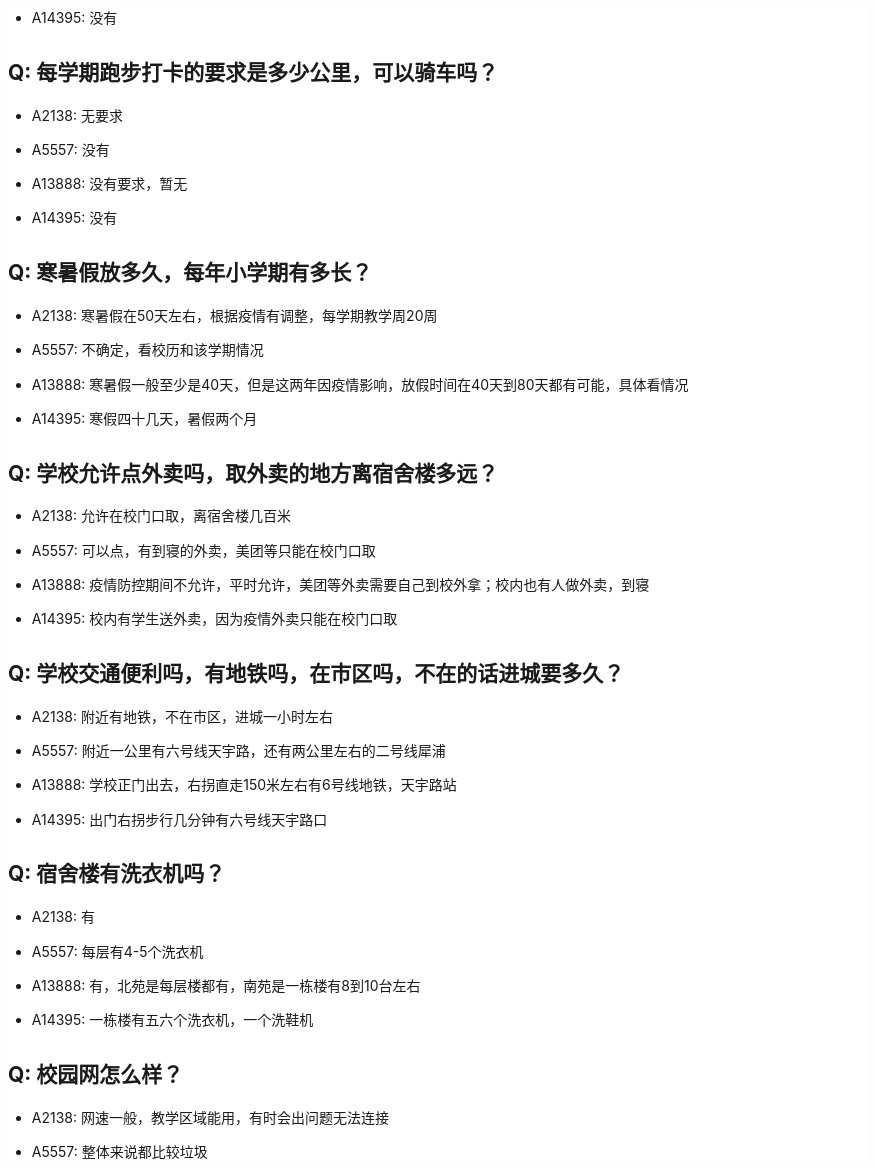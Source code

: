 - A14395: 没有

## Q: 每学期跑步打卡的要求是多少公里，可以骑车吗？

- A2138: 无要求

- A5557: 没有

- A13888: 没有要求，暂无

- A14395: 没有

## Q: 寒暑假放多久，每年小学期有多长？

- A2138: 寒暑假在50天左右，根据疫情有调整，每学期教学周20周

- A5557: 不确定，看校历和该学期情况

- A13888: 寒暑假一般至少是40天，但是这两年因疫情影响，放假时间在40天到80天都有可能，具体看情况

- A14395: 寒假四十几天，暑假两个月

## Q: 学校允许点外卖吗，取外卖的地方离宿舍楼多远？

- A2138: 允许在校门口取，离宿舍楼几百米

- A5557: 可以点，有到寝的外卖，美团等只能在校门口取

- A13888: 疫情防控期间不允许，平时允许，美团等外卖需要自己到校外拿；校内也有人做外卖，到寝

- A14395: 校内有学生送外卖，因为疫情外卖只能在校门口取

## Q: 学校交通便利吗，有地铁吗，在市区吗，不在的话进城要多久？

- A2138: 附近有地铁，不在市区，进城一小时左右

- A5557: 附近一公里有六号线天宇路，还有两公里左右的二号线犀浦

- A13888: 学校正门出去，右拐直走150米左右有6号线地铁，天宇路站

- A14395: 出门右拐步行几分钟有六号线天宇路口

## Q: 宿舍楼有洗衣机吗？

- A2138: 有

- A5557: 每层有4-5个洗衣机

- A13888: 有，北苑是每层楼都有，南苑是一栋楼有8到10台左右

- A14395: 一栋楼有五六个洗衣机，一个洗鞋机

## Q: 校园网怎么样？

- A2138: 网速一般，教学区域能用，有时会出问题无法连接

- A5557: 整体来说都比较垃圾
